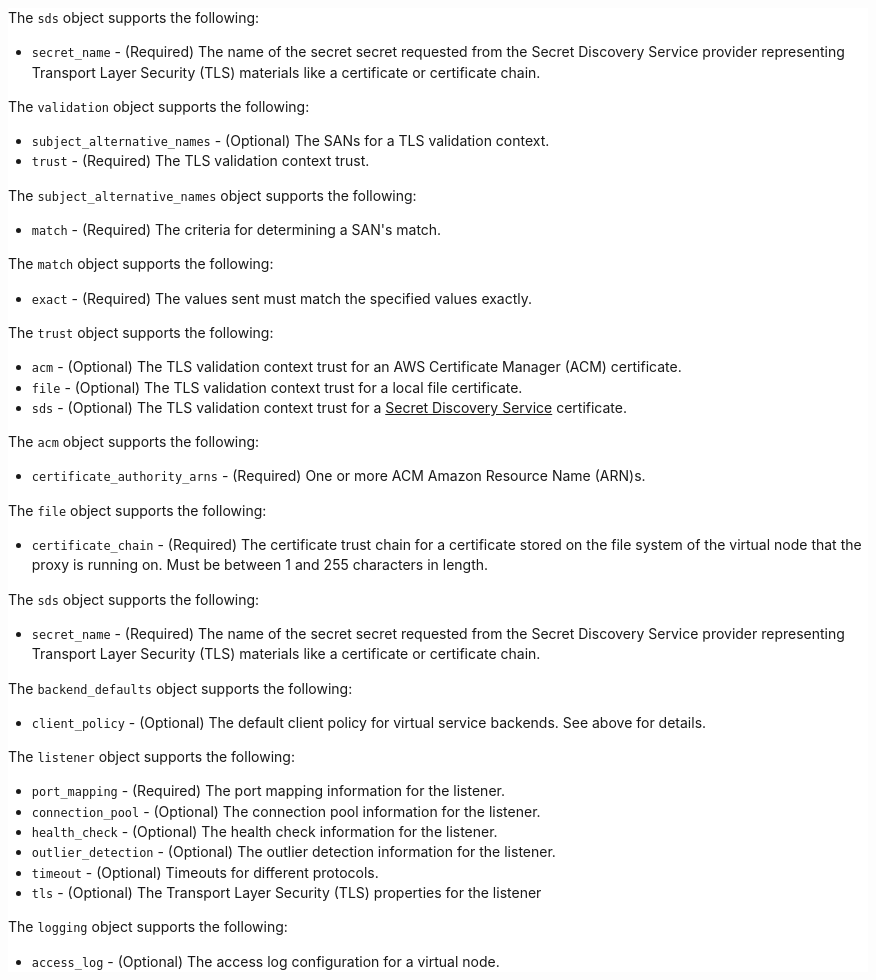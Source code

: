 The `sds` object supports the following:

* `secret_name` - (Required) The name of the secret secret requested from the Secret Discovery Service provider representing Transport Layer Security (TLS) materials like a certificate or certificate chain.

The `validation` object supports the following:

* `subject_alternative_names` - (Optional) The SANs for a TLS validation context.
* `trust` - (Required) The TLS validation context trust.

The `subject_alternative_names` object supports the following:

* `match` - (Required) The criteria for determining a SAN's match.

The `match` object supports the following:

* `exact` - (Required) The values sent must match the specified values exactly.

The `trust` object supports the following:

* `acm` - (Optional) The TLS validation context trust for an AWS Certificate Manager (ACM) certificate.
* `file` - (Optional) The TLS validation context trust for a local file certificate.
* `sds` - (Optional) The TLS validation context trust for a [Secret Discovery Service](https://www.envoyproxy.io/docs/envoy/latest/configuration/security/secret#secret-discovery-service-sds) certificate.

The `acm` object supports the following:

* `certificate_authority_arns` - (Required) One or more ACM Amazon Resource Name (ARN)s.

The `file` object supports the following:

* `certificate_chain` - (Required) The certificate trust chain for a certificate stored on the file system of the virtual node that the proxy is running on. Must be between 1 and 255 characters in length.

The `sds` object supports the following:

* `secret_name` - (Required) The name of the secret secret requested from the Secret Discovery Service provider representing Transport Layer Security (TLS) materials like a certificate or certificate chain.

The `backend_defaults` object supports the following:

* `client_policy` - (Optional) The default client policy for virtual service backends. See above for details.

The `listener` object supports the following:

* `port_mapping` - (Required) The port mapping information for the listener.
* `connection_pool` - (Optional) The connection pool information for the listener.
* `health_check` - (Optional) The health check information for the listener.
* `outlier_detection` - (Optional) The outlier detection information for the listener.
* `timeout` - (Optional) Timeouts for different protocols.
* `tls` - (Optional) The Transport Layer Security (TLS) properties for the listener

The `logging` object supports the following:

* `access_log` - (Optional) The access log configuration for a virtual node.
